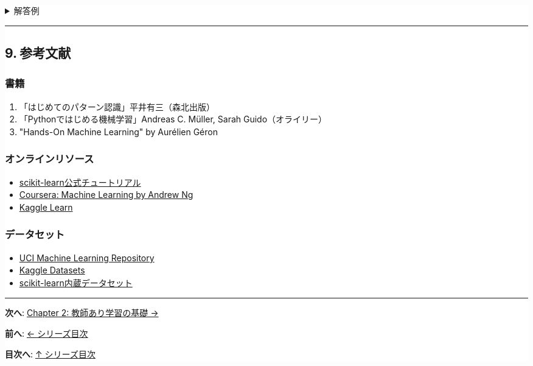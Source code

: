 <details><summary>解答例</summary></details>

---

## 9. 参考文献

### 書籍
1. 「はじめてのパターン認識」平井有三（森北出版）
2. 「Pythonではじめる機械学習」Andreas C. Müller, Sarah Guido（オライリー）
3. "Hands-On Machine Learning" by Aurélien Géron

### オンラインリソース
- [scikit-learn公式チュートリアル](https://scikit-learn.org/stable/tutorial/index.html)
- [Coursera: Machine Learning by Andrew Ng](https://www.coursera.org/learn/machine-learning)
- [Kaggle Learn](https://www.kaggle.com/learn)

### データセット
- [UCI Machine Learning Repository](https://archive.ics.uci.edu/ml/index.php)
- [Kaggle Datasets](https://www.kaggle.com/datasets)
- [scikit-learn内蔵データセット](https://scikit-learn.org/stable/datasets.html)

---

**次へ**: [Chapter 2: 教師あり学習の基礎 →](chapter-2.html)

**前へ**: [← シリーズ目次](index.html)

**目次へ**: [↑ シリーズ目次](index.html)
